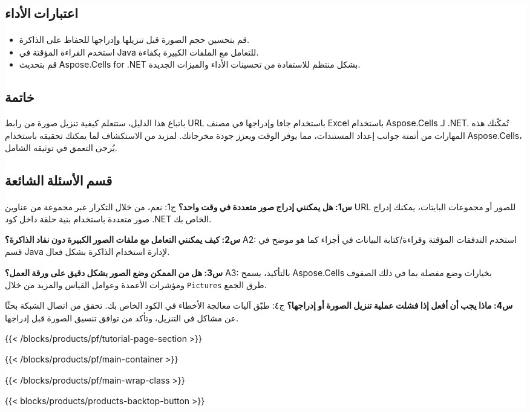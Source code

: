 ## اعتبارات الأداء
- قم بتحسين حجم الصورة قبل تنزيلها وإدراجها للحفاظ على الذاكرة.
- استخدم القراءة المؤقتة في Java للتعامل مع الملفات الكبيرة بكفاءة.
- قم بتحديث Aspose.Cells for .NET بشكل منتظم للاستفادة من تحسينات الأداء والميزات الجديدة.

## خاتمة
باتباع هذا الدليل، ستتعلم كيفية تنزيل صورة من رابط URL باستخدام جافا وإدراجها في مصنف Excel باستخدام Aspose.Cells لـ .NET. تُمكّنك هذه المهارات من أتمتة جوانب إعداد المستندات، مما يوفر الوقت ويعزز جودة مخرجاتك. لمزيد من الاستكشاف لما يمكنك تحقيقه باستخدام Aspose.Cells، يُرجى التعمق في توثيقه الشامل.

## قسم الأسئلة الشائعة
**س1: هل يمكنني إدراج صور متعددة في وقت واحد؟**
ج1: نعم، من خلال التكرار عبر مجموعة من عناوين URL للصور أو مجموعات البايتات، يمكنك إدراج صور متعددة باستخدام بنية حلقة داخل كود .NET الخاص بك.

**س2: كيف يمكنني التعامل مع ملفات الصور الكبيرة دون نفاد الذاكرة؟**
A2: استخدم التدفقات المؤقتة وقراءة/كتابة البيانات في أجزاء كما هو موضح في قسم Java لإدارة استخدام الذاكرة بشكل فعال.

**س3: هل من الممكن وضع الصور بشكل دقيق على ورقة العمل؟**
A3: بالتأكيد، يسمح Aspose.Cells بخيارات وضع مفصلة بما في ذلك الصفوف ومؤشرات الأعمدة وعوامل القياس والمزيد من خلال `Pictures` طرق الجمع.

**س4: ماذا يجب أن أفعل إذا فشلت عملية تنزيل الصورة أو إدراجها؟**
ج٤: طبّق آليات معالجة الأخطاء في الكود الخاص بك. تحقق من اتصال الشبكة بحثًا عن مشاكل في التنزيل، وتأكد من توافق تنسيق الصورة قبل إدراجها.

{{< /blocks/products/pf/tutorial-page-section >}}

{{< /blocks/products/pf/main-container >}}

{{< /blocks/products/pf/main-wrap-class >}}

{{< blocks/products/products-backtop-button >}}
